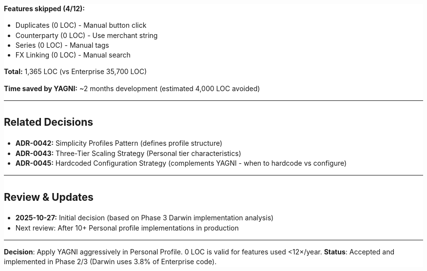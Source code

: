 **Features skipped (4/12):**
- Duplicates (0 LOC) - Manual button click
- Counterparty (0 LOC) - Use merchant string
- Series (0 LOC) - Manual tags
- FX Linking (0 LOC) - Manual search

**Total:** 1,365 LOC (vs Enterprise 35,700 LOC)

**Time saved by YAGNI:** ~2 months development (estimated 4,000 LOC avoided)

---

## Related Decisions

- **ADR-0042:** Simplicity Profiles Pattern (defines profile structure)
- **ADR-0043:** Three-Tier Scaling Strategy (Personal tier characteristics)
- **ADR-0045:** Hardcoded Configuration Strategy (complements YAGNI - when to hardcode vs configure)

---

## Review & Updates

- **2025-10-27:** Initial decision (based on Phase 3 Darwin implementation analysis)
- Next review: After 10+ Personal profile implementations in production

---

**Decision**: Apply YAGNI aggressively in Personal Profile. 0 LOC is valid for features used <12×/year.
**Status**: Accepted and implemented in Phase 2/3 (Darwin uses 3.8% of Enterprise code).
